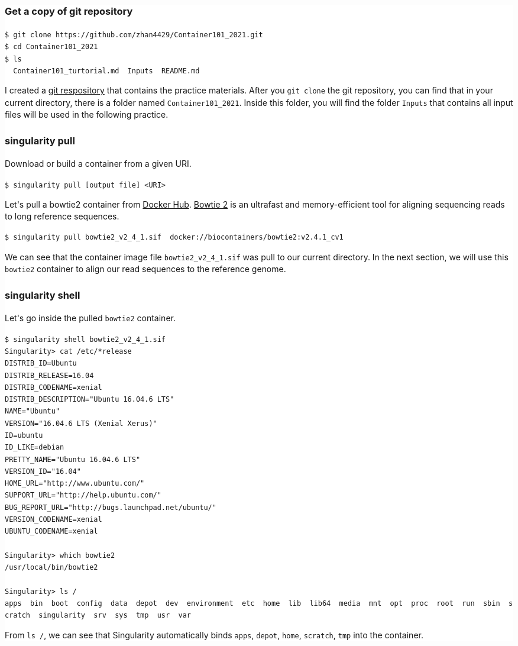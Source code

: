 ### Get a copy of git repository  
```
$ git clone https://github.com/zhan4429/Container101_2021.git
$ cd Container101_2021
$ ls
  Container101_turtorial.md  Inputs  README.md
```
I created a [git respository](https://github.com/zhan4429/Container101_2021.git) that contains the practice materials. After you `git clone` the git repository, you can find that in your current directory, there is a folder named `Container101_2021`. Inside this folder, you will find the folder `Inputs` that contains all input files will be used in the following practice.   

### singularity pull  
Download or build a container from a given URI. 
```
$ singularity pull [output file] <URI>
```

Let's pull a bowtie2 container from [Docker Hub](https://hub.docker.com/r/biocontainers/bowtie2/tags). [Bowtie 2](http://bowtie-bio.sourceforge.net/bowtie2/index.shtml) is an ultrafast and memory-efficient tool for aligning sequencing reads to long reference sequences.  
```
$ singularity pull bowtie2_v2_4_1.sif  docker://biocontainers/bowtie2:v2.4.1_cv1
```
We can see that the container image file `bowtie2_v2_4_1.sif` was pull to our current directory. In the next section, we will use this `bowtie2` container to align our read sequences to the reference genome.  


### singularity shell  

Let's go inside the pulled `bowtie2` container.  

```
$ singularity shell bowtie2_v2_4_1.sif 
Singularity> cat /etc/*release
DISTRIB_ID=Ubuntu
DISTRIB_RELEASE=16.04
DISTRIB_CODENAME=xenial
DISTRIB_DESCRIPTION="Ubuntu 16.04.6 LTS"
NAME="Ubuntu"
VERSION="16.04.6 LTS (Xenial Xerus)"
ID=ubuntu
ID_LIKE=debian
PRETTY_NAME="Ubuntu 16.04.6 LTS"
VERSION_ID="16.04"
HOME_URL="http://www.ubuntu.com/"
SUPPORT_URL="http://help.ubuntu.com/"
BUG_REPORT_URL="http://bugs.launchpad.net/ubuntu/"
VERSION_CODENAME=xenial
UBUNTU_CODENAME=xenial

Singularity> which bowtie2
/usr/local/bin/bowtie2

Singularity> ls /
apps  bin  boot  config  data  depot  dev  environment  etc  home  lib  lib64  media  mnt  opt  proc  root  run  sbin  scratch  singularity  srv  sys  tmp  usr  var
```
From `ls /`, we can see that Singularity automatically binds `apps`, `depot`, `home`, `scratch`, `tmp` into the container.   
